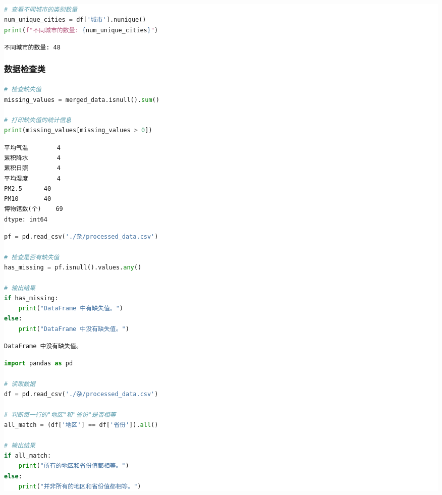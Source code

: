 


```python
# 查看不同城市的类别数量
num_unique_cities = df['城市'].nunique()
print(f"不同城市的数量: {num_unique_cities}")
```

    不同城市的数量: 48


### **数据检查类**


```python
# 检查缺失值
missing_values = merged_data.isnull().sum()

# 打印缺失值的统计信息
print(missing_values[missing_values > 0])
```

    平均气温        4
    累积降水        4
    累积日照        4
    平均湿度        4
    PM2.5      40
    PM10       40
    博物馆数(个)    69
    dtype: int64



```python
pf = pd.read_csv('./杂/processed_data.csv')

# 检查是否有缺失值
has_missing = pf.isnull().values.any()

# 输出结果
if has_missing:
    print("DataFrame 中有缺失值。")
else:
    print("DataFrame 中没有缺失值。")
```

    DataFrame 中没有缺失值。



```python
import pandas as pd

# 读取数据
df = pd.read_csv('./杂/processed_data.csv')

# 判断每一行的"地区"和"省份"是否相等
all_match = (df['地区'] == df['省份']).all()

# 输出结果
if all_match:
    print("所有的地区和省份值都相等。")
else:
    print("并非所有的地区和省份值都相等。")
```
